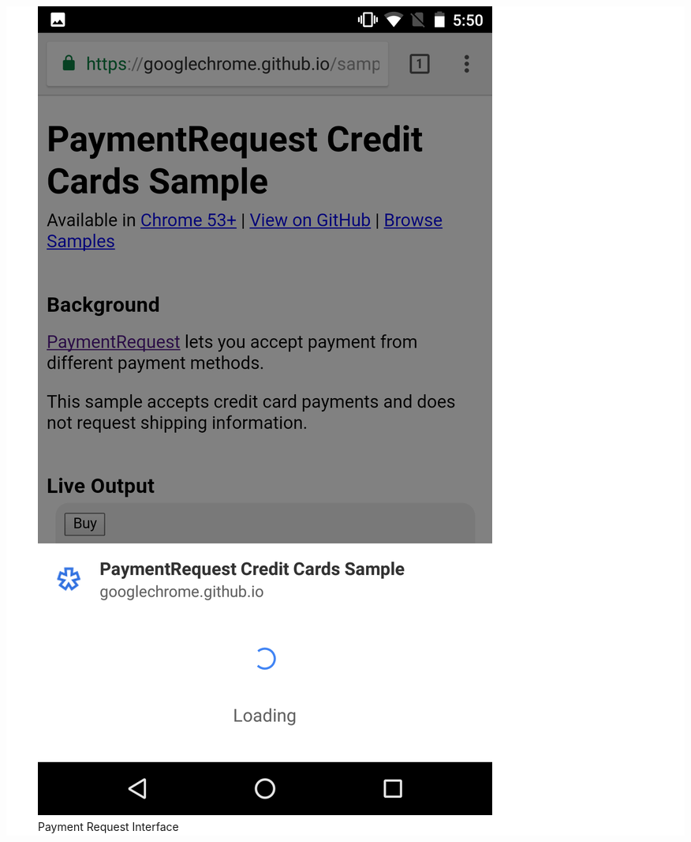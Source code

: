 
<div class="attempt-left">
  <figure>
    <img src="../images/8_card_verified.png" >
    <figcaption>Payment Request Interface</figcaption>
  </figure>
</div>
